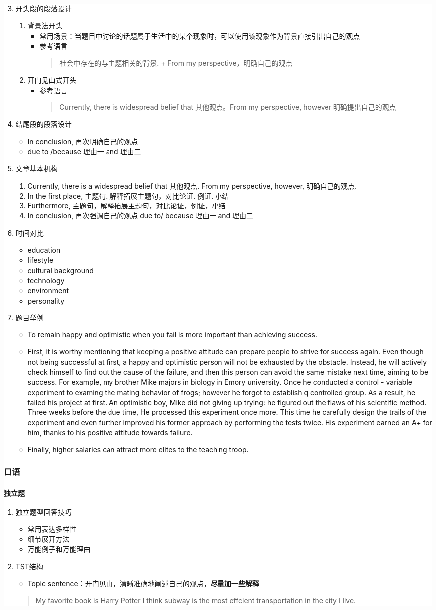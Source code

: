 
3. 开头段的段落设计
    1. 背景法开头
        - 常用场景：当题目中讨论的话题属于生活中的某个现象时，可以使用该现象作为背景直接引出自己的观点
        - 参考语言
            > 社会中存在的与主题相关的背景. + From my perspective，明确自己的观点
    2. 开门见山式开头
        - 参考语言
            > Currently, there is widespread belief that 其他观点。From my perspective, however 明确提出自己的观点

4. 结尾段的段落设计
    - In conclusion, 再次明确自己的观点
    - due to /because 理由一 and 理由二

5. 文章基本机构
    1. Currently, there is a widespread belief that 其他观点. From my perspective, however, 明确自己的观点.
    2. In the first place, 主题句. 解释拓展主题句，对比论证. 例证. 小结
    3. Furthermore, 主题句，解释拓展主题句，对比论证，例证，小结
    4. In conclusion, 再次强调自己的观点 due to/ because 理由一 and 理由二

2. 时间对比
    - education
    - lifestyle
    - cultural background
    - technology
    - environment
    - personality

3. 题目举例
    - To remain happy and optimistic when you fail is more important than achieving success.

    - First, it is worthy mentioning that keeping a positive attitude can prepare people to strive for success again. Even though not being successful at first, a happy and optimistic person will not be exhausted by the obstacle. Instead, he will actively check himself to find out the cause of the failure, and then this person can avoid the same mistake next time, aiming to be success. For example, my brother Mike majors in biology in Emory university. Once he conducted a control - variable experiment to examing the mating behavior of frogs; however he forgot to establish q controlled group. As a result, he failed his project at first. An optimistic boy, Mike did not giving up trying: he figured out the flaws of his scientific method. Three weeks before the due time, He processed this experiment once more. This time he carefully design the trails of the experiment and even further improved his former approach by performing the tests twice. His experiment earned an A+ for him, thanks to his positive attitude towards failure.

    - Finally, higher salaries can attract more elites to the teaching troop.


### 口语
#### 独立题
1. 独立题型回答技巧
    - 常用表达多样性
    - 细节展开方法
    - 万能例子和万能理由

2. TST结构
    - Topic sentence：开门见山，清晰准确地阐述自己的观点，__尽量加一些解释__
    > My favorite book is Harry Potter
    > I think subway is the most effcient transportation in the city I live.
